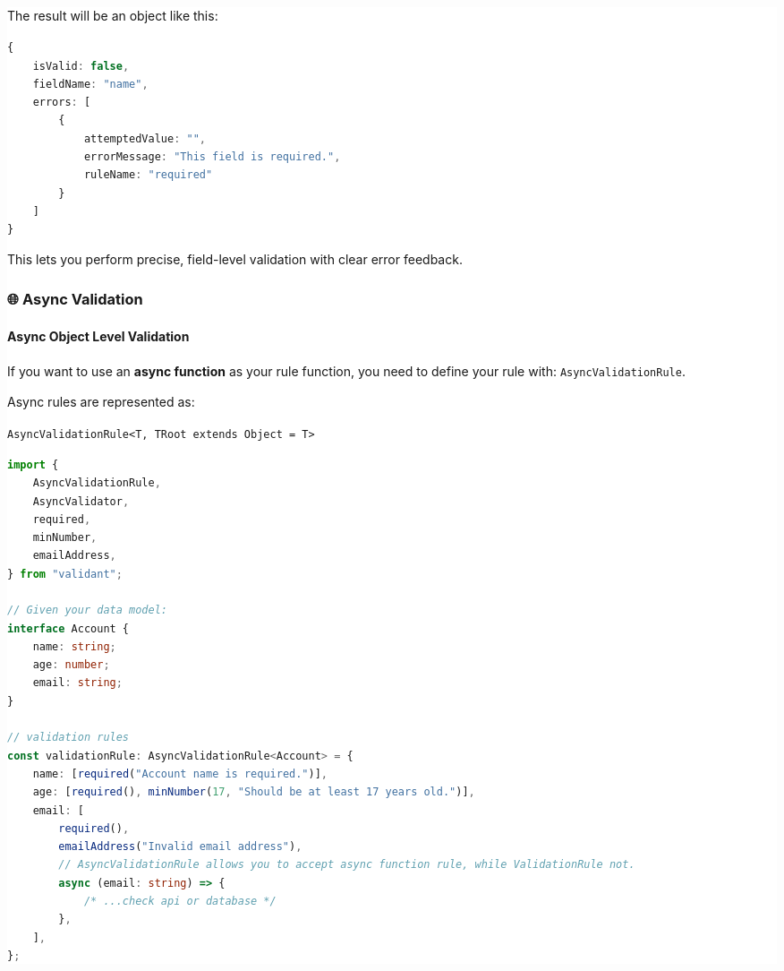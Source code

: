 The result will be an object like this:

```ts
{
    isValid: false,
    fieldName: "name",
    errors: [
        {
            attemptedValue: "",
            errorMessage: "This field is required.",
            ruleName: "required"
        }
    ]
}
```

This lets you perform precise, field-level validation with clear error feedback.

### 🌐 Async Validation

#### Async Object Level Validation

If you want to use an **async function** as your rule function, you need to define your rule with: `AsyncValidationRule`.

Async rules are represented as:

`AsyncValidationRule<T, TRoot extends Object = T>`

```ts
import {
    AsyncValidationRule,
    AsyncValidator,
    required,
    minNumber,
    emailAddress,
} from "validant";

// Given your data model:
interface Account {
    name: string;
    age: number;
    email: string;
}

// validation rules
const validationRule: AsyncValidationRule<Account> = {
    name: [required("Account name is required.")],
    age: [required(), minNumber(17, "Should be at least 17 years old.")],
    email: [
        required(),
        emailAddress("Invalid email address"),
        // AsyncValidationRule allows you to accept async function rule, while ValidationRule not.
        async (email: string) => {
            /* ...check api or database */
        },
    ],
};
```
